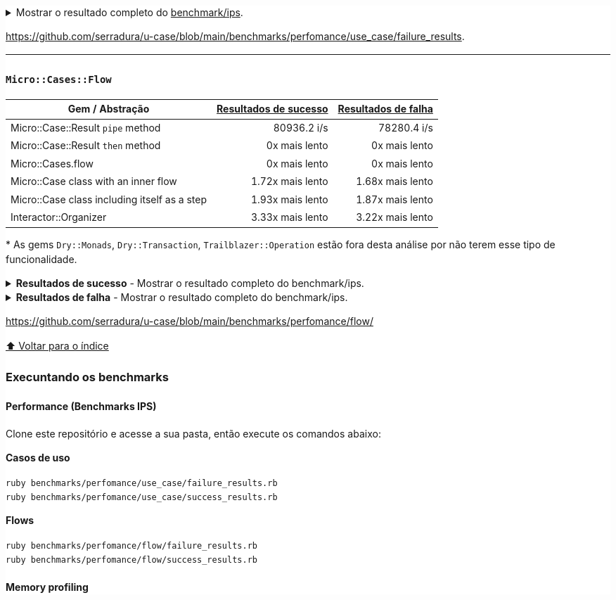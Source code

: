 <details><summary>Mostrar o resultado completo do <a href="https://github.com/evanphx/benchmark-ips">benchmark/ips</a>.</summary></details>

https://github.com/serradura/u-case/blob/main/benchmarks/perfomance/use_case/failure_results.

---

### `Micro::Cases::Flow`

| Gem / Abstração      | [Resultados de sucesso](https://github.com/serradura/u-case/blob/main/benchmarks/perfomance/flow/success_results.rb) | [Resultados de falha](https://github.com/serradura/u-case/blob/main/benchmarks/perfomance/flow/failure_results.rb) |
| ------------------------------------------- | ----------------: | ----------------: |
| Micro::Case::Result `pipe` method           |       80936.2 i/s |       78280.4 i/s |
| Micro::Case::Result `then` method           |     0x mais lento |     0x mais lento |
| Micro::Cases.flow                           |     0x mais lento |     0x mais lento |
| Micro::Case class with an inner flow        |  1.72x mais lento |  1.68x mais lento |
| Micro::Case class including itself as a step|  1.93x mais lento |  1.87x mais lento |
| Interactor::Organizer                       |  3.33x mais lento |  3.22x mais lento |

\* As gems `Dry::Monads`, `Dry::Transaction`, `Trailblazer::Operation` estão fora desta análise por não terem esse tipo de funcionalidade.

<details><summary><strong>Resultados de sucesso</strong> - Mostrar o resultado completo do benchmark/ips.</summary></details>

<details><summary><strong>Resultados de falha</strong> - Mostrar o resultado completo do benchmark/ips.</summary></details>

https://github.com/serradura/u-case/blob/main/benchmarks/perfomance/flow/

[⬆️ Voltar para o índice](#índice-)

### Execuntando os benchmarks

#### Performance (Benchmarks IPS)

Clone este repositório e acesse a sua pasta, então execute os comandos abaixo:

**Casos de uso**

```sh
ruby benchmarks/perfomance/use_case/failure_results.rb
ruby benchmarks/perfomance/use_case/success_results.rb
```

**Flows**

```sh
ruby benchmarks/perfomance/flow/failure_results.rb
ruby benchmarks/perfomance/flow/success_results.rb
```

#### Memory profiling

